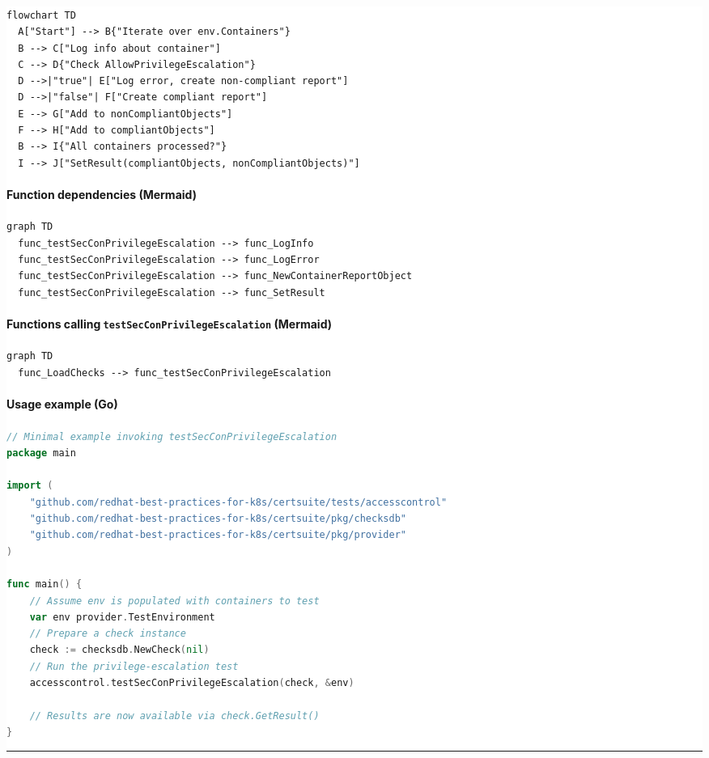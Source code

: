 ```mermaid
flowchart TD
  A["Start"] --> B{"Iterate over env.Containers"}
  B --> C["Log info about container"]
  C --> D{"Check AllowPrivilegeEscalation"}
  D -->|"true"| E["Log error, create non‑compliant report"]
  D -->|"false"| F["Create compliant report"]
  E --> G["Add to nonCompliantObjects"]
  F --> H["Add to compliantObjects"]
  B --> I{"All containers processed?"}
  I --> J["SetResult(compliantObjects, nonCompliantObjects)"]
```

#### Function dependencies (Mermaid)

```mermaid
graph TD
  func_testSecConPrivilegeEscalation --> func_LogInfo
  func_testSecConPrivilegeEscalation --> func_LogError
  func_testSecConPrivilegeEscalation --> func_NewContainerReportObject
  func_testSecConPrivilegeEscalation --> func_SetResult
```

#### Functions calling `testSecConPrivilegeEscalation` (Mermaid)

```mermaid
graph TD
  func_LoadChecks --> func_testSecConPrivilegeEscalation
```

#### Usage example (Go)

```go
// Minimal example invoking testSecConPrivilegeEscalation
package main

import (
    "github.com/redhat-best-practices-for-k8s/certsuite/tests/accesscontrol"
    "github.com/redhat-best-practices-for-k8s/certsuite/pkg/checksdb"
    "github.com/redhat-best-practices-for-k8s/certsuite/pkg/provider"
)

func main() {
    // Assume env is populated with containers to test
    var env provider.TestEnvironment
    // Prepare a check instance
    check := checksdb.NewCheck(nil)
    // Run the privilege‑escalation test
    accesscontrol.testSecConPrivilegeEscalation(check, &env)

    // Results are now available via check.GetResult()
}
```

---